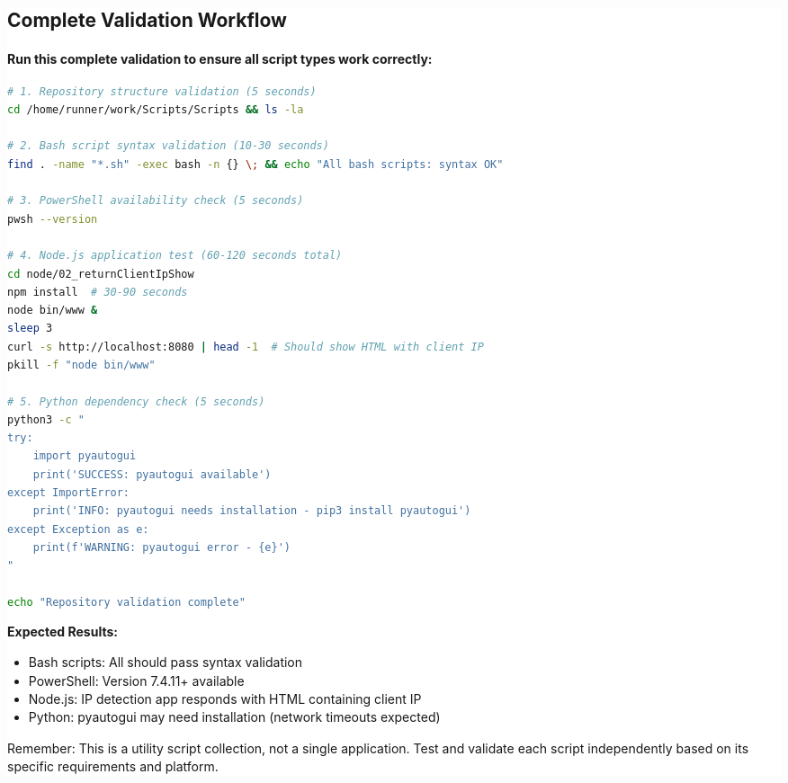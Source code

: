 ## Complete Validation Workflow

**Run this complete validation to ensure all script types work correctly:**

```bash
# 1. Repository structure validation (5 seconds)
cd /home/runner/work/Scripts/Scripts && ls -la

# 2. Bash script syntax validation (10-30 seconds)  
find . -name "*.sh" -exec bash -n {} \; && echo "All bash scripts: syntax OK"

# 3. PowerShell availability check (5 seconds)
pwsh --version

# 4. Node.js application test (60-120 seconds total)
cd node/02_returnClientIpShow
npm install  # 30-90 seconds
node bin/www &
sleep 3 
curl -s http://localhost:8080 | head -1  # Should show HTML with client IP
pkill -f "node bin/www"

# 5. Python dependency check (5 seconds)
python3 -c "
try:
    import pyautogui
    print('SUCCESS: pyautogui available')
except ImportError:
    print('INFO: pyautogui needs installation - pip3 install pyautogui')
except Exception as e:
    print(f'WARNING: pyautogui error - {e}')
"

echo "Repository validation complete"
```

**Expected Results:**
- Bash scripts: All should pass syntax validation  
- PowerShell: Version 7.4.11+ available
- Node.js: IP detection app responds with HTML containing client IP
- Python: pyautogui may need installation (network timeouts expected)

Remember: This is a utility script collection, not a single application. Test and validate each script independently based on its specific requirements and platform.